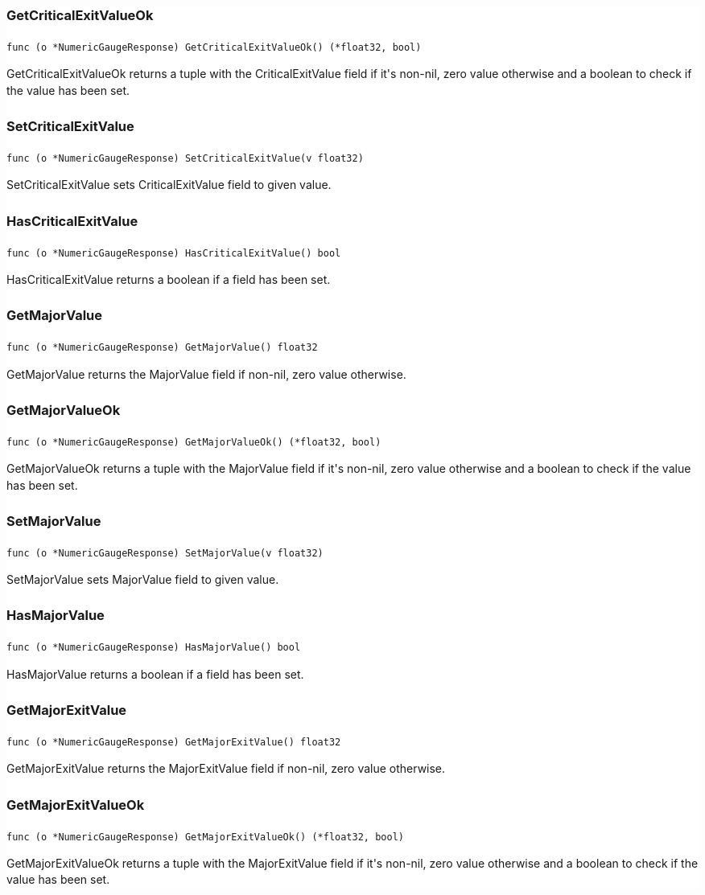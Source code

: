 ### GetCriticalExitValueOk

`func (o *NumericGaugeResponse) GetCriticalExitValueOk() (*float32, bool)`

GetCriticalExitValueOk returns a tuple with the CriticalExitValue field if it's non-nil, zero value otherwise
and a boolean to check if the value has been set.

### SetCriticalExitValue

`func (o *NumericGaugeResponse) SetCriticalExitValue(v float32)`

SetCriticalExitValue sets CriticalExitValue field to given value.

### HasCriticalExitValue

`func (o *NumericGaugeResponse) HasCriticalExitValue() bool`

HasCriticalExitValue returns a boolean if a field has been set.

### GetMajorValue

`func (o *NumericGaugeResponse) GetMajorValue() float32`

GetMajorValue returns the MajorValue field if non-nil, zero value otherwise.

### GetMajorValueOk

`func (o *NumericGaugeResponse) GetMajorValueOk() (*float32, bool)`

GetMajorValueOk returns a tuple with the MajorValue field if it's non-nil, zero value otherwise
and a boolean to check if the value has been set.

### SetMajorValue

`func (o *NumericGaugeResponse) SetMajorValue(v float32)`

SetMajorValue sets MajorValue field to given value.

### HasMajorValue

`func (o *NumericGaugeResponse) HasMajorValue() bool`

HasMajorValue returns a boolean if a field has been set.

### GetMajorExitValue

`func (o *NumericGaugeResponse) GetMajorExitValue() float32`

GetMajorExitValue returns the MajorExitValue field if non-nil, zero value otherwise.

### GetMajorExitValueOk

`func (o *NumericGaugeResponse) GetMajorExitValueOk() (*float32, bool)`

GetMajorExitValueOk returns a tuple with the MajorExitValue field if it's non-nil, zero value otherwise
and a boolean to check if the value has been set.
